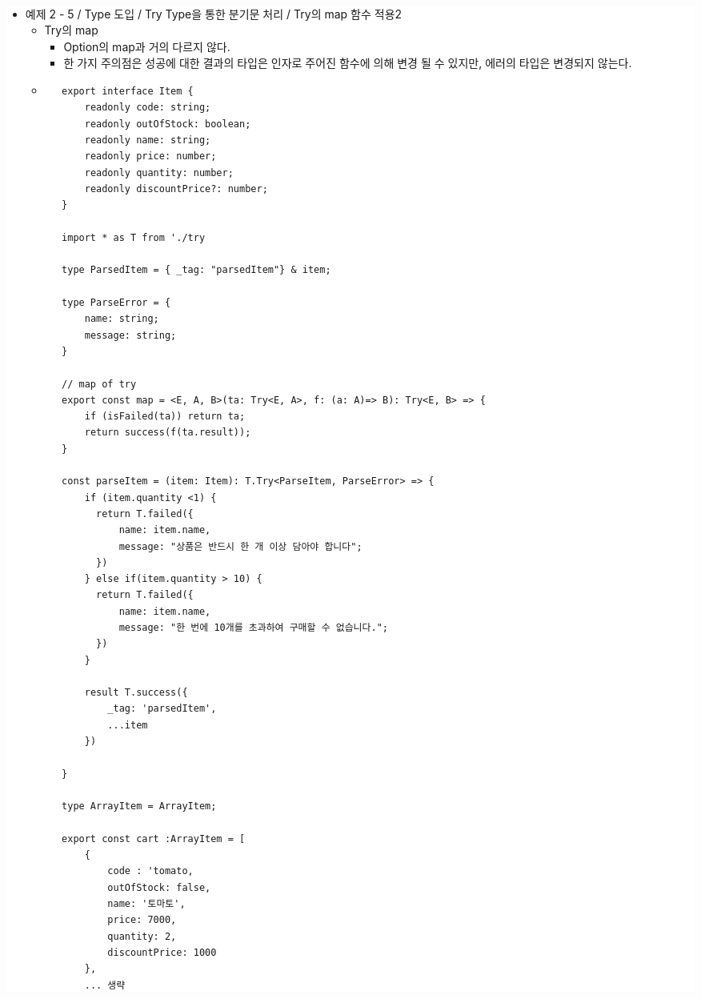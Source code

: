- 예제 2 - 5 / Type 도입 / Try Type을 통한 분기문 처리 / Try의 map 함수 적용2
    - Try의 map
        - Option의 map과 거의 다르지 않다.
        - 한 가지 주의점은 성공에 대한 결과의 타입은 인자로 주어진 함수에 의해 변경 될 수 있지만, 에러의 타입은 변경되지 않는다.
     - ```
          export interface Item {
              readonly code: string;
              readonly outOfStock: boolean;
              readonly name: string;
              readonly price: number;
              readonly quantity: number;
              readonly discountPrice?: number;
          }

          import * as T from './try

          type ParsedItem = { _tag: "parsedItem"} & item;

          type ParseError = {
              name: string;
              message: string;
          }

          // map of try
          export const map = <E, A, B>(ta: Try<E, A>, f: (a: A)=> B): Try<E, B> => {
              if (isFailed(ta)) return ta;
              return success(f(ta.result));
          }

          const parseItem = (item: Item): T.Try<ParseItem, ParseError> => {
              if (item.quantity <1) {
                return T.failed({
                    name: item.name,
                    message: "상품은 반드시 한 개 이상 담아야 합니다";
                })
              } else if(item.quantity > 10) {
                return T.failed({
                    name: item.name,
                    message: "한 번에 10개를 초과하여 구매할 수 없습니다.";
                }) 
              }

              result T.success({
                  _tag: 'parsedItem',
                  ...item
              })
             
          }

          type ArrayItem = ArrayItem;
          
          export const cart :ArrayItem = [
              {
                  code : 'tomato,
                  outOfStock: false,
                  name: '토마토',
                  price: 7000,
                  quantity: 2,
                  discountPrice: 1000
              },
              ... 생략
